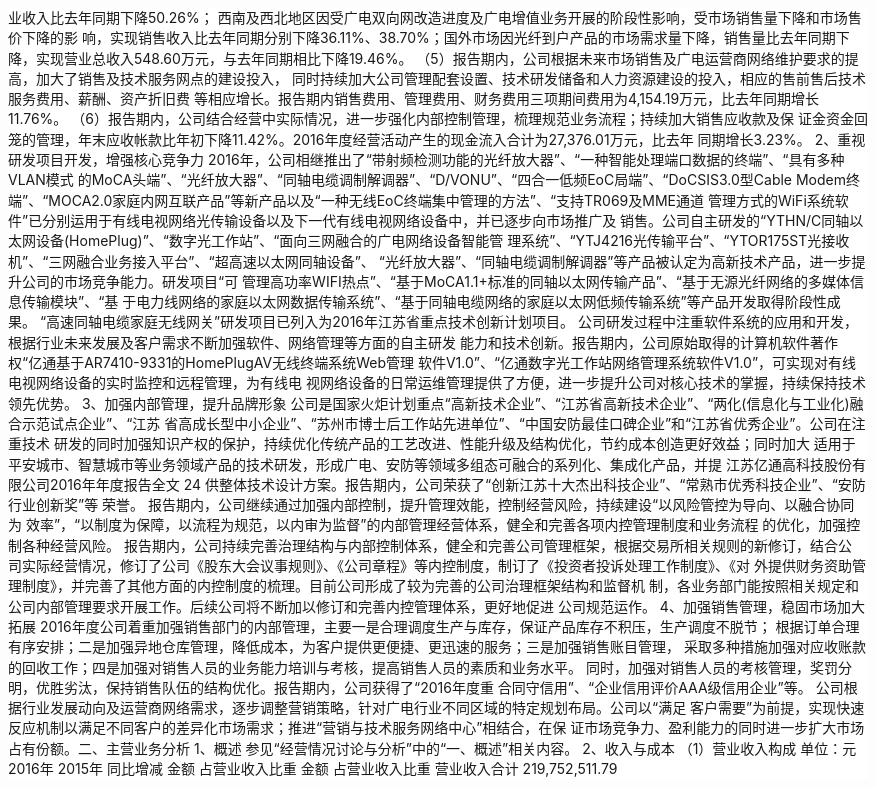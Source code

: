 业收入比去年同期下降50.26%；
西南及西北地区因受广电双向网改造进度及广电增值业务开展的阶段性影响，受市场销售量下降和市场售价下降的影
响，实现销售收入比去年同期分别下降36.11%、38.70%；国外市场因光纤到户产品的市场需求量下降，销售量比去年同期下
降，实现营业总收入548.60万元，与去年同期相比下降19.46%。
（5）报告期内，公司根据未来市场销售及广电运营商网络维护要求的提高，加大了销售及技术服务网点的建设投入，
同时持续加大公司管理配套设置、技术研发储备和人力资源建设的投入，相应的售前售后技术服务费用、薪酬、资产折旧费
等相应增长。报告期内销售费用、管理费用、财务费用三项期间费用为4,154.19万元，比去年同期增长11.76%。
（6）报告期内，公司结合经营中实际情况，进一步强化内部控制管理，梳理规范业务流程；持续加大销售应收款及保
证金资金回笼的管理，年末应收帐款比年初下降11.42%。2016年度经营活动产生的现金流入合计为27,376.01万元，比去年
同期增长3.23%。
2、重视研发项目开发，增强核心竞争力
2016年，公司相继推出了“带射频检测功能的光纤放大器”、“一种智能处理端口数据的终端”、“具有多种VLAN模式
的MoCA头端”、“光纤放大器”、“同轴电缆调制解调器”、“D/VONU”、“四合一低频EoC局端”、“DoCSIS3.0型Cable
Modem终端”、“MOCA2.0家庭内网互联产品”等新产品以及“一种无线EoC终端集中管理的方法”、“支持TR069及MME通道
管理方式的WiFi系统软件”已分别运用于有线电视网络光传输设备以及下一代有线电视网络设备中，并已逐步向市场推广及
销售。公司自主研发的“YTHN/C同轴以太网设备(HomePlug)”、“数字光工作站”、“面向三网融合的广电网络设备智能管
理系统”、“YTJ4216光传输平台”、“YTOR175ST光接收机”、“三网融合业务接入平台”、“超高速以太网同轴设备”、
“光纤放大器”、“同轴电缆调制解调器”等产品被认定为高新技术产品，进一步提升公司的市场竞争能力。研发项目“可
管理高功率WIFI热点”、“基于MoCA1.1+标准的同轴以太网传输产品”、“基于无源光纤网络的多媒体信息传输模块”、“基
于电力线网络的家庭以太网数据传输系统”、“基于同轴电缆网络的家庭以太网低频传输系统”等产品开发取得阶段性成果。
“高速同轴电缆家庭无线网关”研发项目已列入为2016年江苏省重点技术创新计划项目。
公司研发过程中注重软件系统的应用和开发，根据行业未来发展及客户需求不断加强软件、网络管理等方面的自主研发
能力和技术创新。报告期内，公司原始取得的计算机软件著作权“亿通基于AR7410-9331的HomePlugAV无线终端系统Web管理
软件V1.0”、“亿通数字光工作站网络管理系统软件V1.0”，可实现对有线电视网络设备的实时监控和远程管理，为有线电
视网络设备的日常运维管理提供了方便，进一步提升公司对核心技术的掌握，持续保持技术领先优势。
3、加强内部管理，提升品牌形象
公司是国家火炬计划重点“高新技术企业”、“江苏省高新技术企业”、“两化(信息化与工业化)融合示范试点企业”、“江苏
省高成长型中小企业”、“苏州市博士后工作站先进单位”、“中国安防最佳口碑企业”和“江苏省优秀企业”。公司在注重技术
研发的同时加强知识产权的保护，持续优化传统产品的工艺改进、性能升级及结构优化，节约成本创造更好效益；同时加大
适用于平安城市、智慧城市等业务领域产品的技术研发，形成广电、安防等领域多组态可融合的系列化、集成化产品，并提
江苏亿通高科技股份有限公司2016年年度报告全文
24
供整体技术设计方案。报告期内，公司荣获了“创新江苏十大杰出科技企业”、“常熟市优秀科技企业”、“安防行业创新奖”等
荣誉。
报告期内，公司继续通过加强内部控制，提升管理效能，控制经营风险，持续建设“以风险管控为导向、以融合协同为
效率”，“以制度为保障，以流程为规范，以内审为监督”的内部管理经营体系，健全和完善各项内控管理制度和业务流程
的优化，加强控制各种经营风险。
报告期内，公司持续完善治理结构与内部控制体系，健全和完善公司管理框架，根据交易所相关规则的新修订，结合公
司实际经营情况，修订了公司《股东大会议事规则》、《公司章程》等内控制度，制订了《投资者投诉处理工作制度》、《对
外提供财务资助管理制度》，并完善了其他方面的内控制度的梳理。目前公司形成了较为完善的公司治理框架结构和监督机
制，各业务部门能按照相关规定和公司内部管理要求开展工作。后续公司将不断加以修订和完善内控管理体系，更好地促进
公司规范运作。
4、加强销售管理，稳固市场加大拓展
2016年度公司着重加强销售部门的内部管理，主要一是合理调度生产与库存，保证产品库存不积压，生产调度不脱节；
根据订单合理有序安排；二是加强异地仓库管理，降低成本，为客户提供更便捷、更迅速的服务；三是加强销售账目管理，
采取多种措施加强对应收账款的回收工作；四是加强对销售人员的业务能力培训与考核，提高销售人员的素质和业务水平。
同时，加强对销售人员的考核管理，奖罚分明，优胜劣汰，保持销售队伍的结构优化。报告期内，公司获得了“2016年度重
合同守信用”、“企业信用评价AAA级信用企业”等。
公司根据行业发展动向及运营商网络需求，逐步调整营销策略，针对广电行业不同区域的特定规划布局。公司以“满足
客户需要”为前提，实现快速反应机制以满足不同客户的差异化市场需求；推进“营销与技术服务网络中心”相结合，在保
证市场竞争力、盈利能力的同时进一步扩大市场占有份额。二、主营业务分析
1、概述
参见“经营情况讨论与分析”中的“一、概述”相关内容。
2、收入与成本
（1）营业收入构成
单位：元2016年
2015年
同比增减
金额
占营业收入比重
金额
占营业收入比重
营业收入合计
219,752,511.79